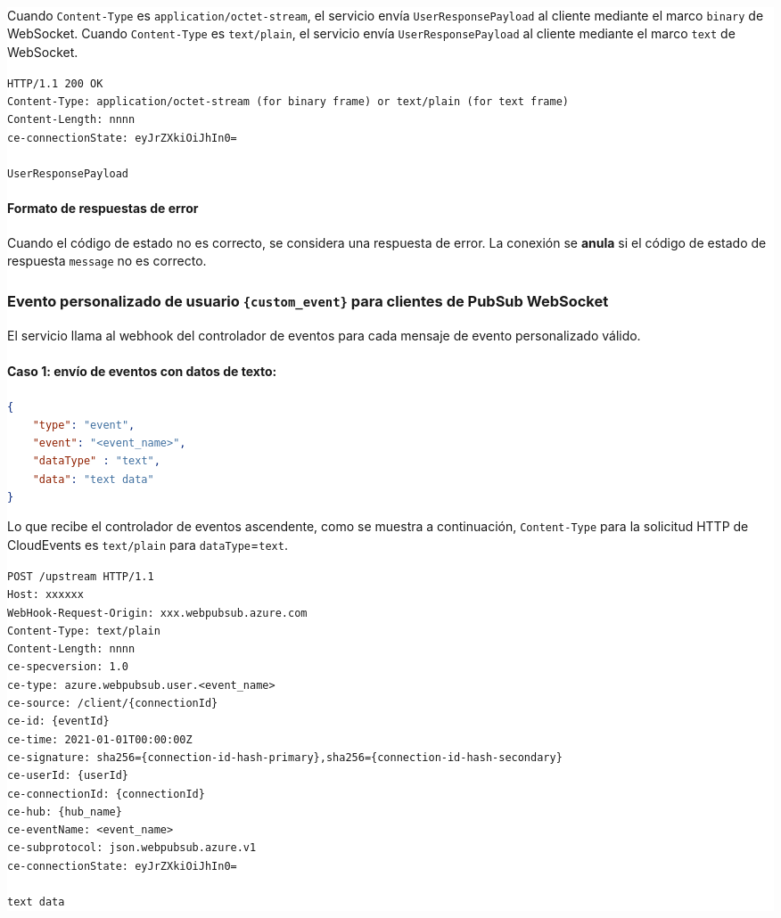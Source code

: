 Cuando `Content-Type` es `application/octet-stream`, el servicio envía `UserResponsePayload` al cliente mediante el marco `binary` de WebSocket. Cuando `Content-Type` es `text/plain`, el servicio envía `UserResponsePayload` al cliente mediante el marco `text` de WebSocket. 

```HTTP
HTTP/1.1 200 OK
Content-Type: application/octet-stream (for binary frame) or text/plain (for text frame)
Content-Length: nnnn
ce-connectionState: eyJrZXkiOiJhIn0=

UserResponsePayload
```

#### <a name="error-response-format"></a>Formato de respuestas de error
Cuando el código de estado no es correcto, se considera una respuesta de error. La conexión se **anula** si el código de estado de respuesta `message` no es correcto.

### <a name="user-custom-event-custom_event-for-pubsub-websocket-clients"></a>Evento personalizado de usuario `{custom_event}` para clientes de PubSub WebSocket
<a name="custom_event"></a>

El servicio llama al webhook del controlador de eventos para cada mensaje de evento personalizado válido.

#### <a name="case-1-send-event-with-text-data"></a>Caso 1: envío de eventos con datos de texto:
```json
{
    "type": "event",
    "event": "<event_name>",
    "dataType" : "text",
    "data": "text data"
}
```

Lo que recibe el controlador de eventos ascendente, como se muestra a continuación, `Content-Type` para la solicitud HTTP de CloudEvents es `text/plain` para `dataType`=`text`.

```HTTP
POST /upstream HTTP/1.1
Host: xxxxxx
WebHook-Request-Origin: xxx.webpubsub.azure.com
Content-Type: text/plain
Content-Length: nnnn
ce-specversion: 1.0
ce-type: azure.webpubsub.user.<event_name>
ce-source: /client/{connectionId}
ce-id: {eventId}
ce-time: 2021-01-01T00:00:00Z
ce-signature: sha256={connection-id-hash-primary},sha256={connection-id-hash-secondary}
ce-userId: {userId}
ce-connectionId: {connectionId}
ce-hub: {hub_name}
ce-eventName: <event_name>
ce-subprotocol: json.webpubsub.azure.v1
ce-connectionState: eyJrZXkiOiJhIn0=

text data

```
